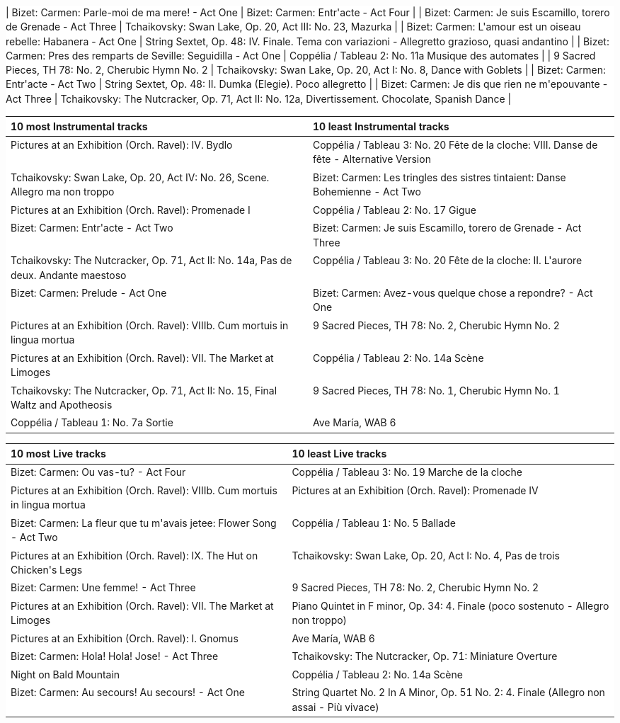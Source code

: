 | Bizet: Carmen: Parle-moi de ma mere! - Act One                    | Bizet: Carmen: Entr'acte - Act Four                                                                 |
| Bizet: Carmen: Je suis Escamillo, torero de Grenade - Act Three   | Tchaikovsky: Swan Lake, Op. 20, Act III: No. 23, Mazurka                                            |
| Bizet: Carmen: L'amour est un oiseau rebelle: Habanera - Act One  | String Sextet, Op. 48: IV. Finale. Tema con variazioni - Allegretto grazioso, quasi andantino       |
| Bizet: Carmen: Pres des remparts de Seville: Seguidilla - Act One | Coppélia / Tableau 2: No. 11a Musique des automates                                                 |
| 9 Sacred Pieces, TH 78: No. 2, Cherubic Hymn No. 2                | Tchaikovsky: Swan Lake, Op. 20, Act I: No. 8, Dance with Goblets                                    |
| Bizet: Carmen: Entr'acte - Act Two                                | String Sextet, Op. 48: II. Dumka (Elegie). Poco allegretto                                          |
| Bizet: Carmen: Je dis que rien ne m'epouvante - Act Three         | Tchaikovsky: The Nutcracker, Op. 71, Act II: No. 12a, Divertissement. Chocolate, Spanish Dance      |

| 10 most Instrumental tracks                                                         | 10 least Instrumental tracks                                                              |
|:------------------------------------------------------------------------------------|:------------------------------------------------------------------------------------------|
| Pictures at an Exhibition (Orch. Ravel): IV. Bydlo                                  | Coppélia / Tableau 3: No. 20 Fête de la cloche: VIII. Danse de fête - Alternative Version |
| Tchaikovsky: Swan Lake, Op. 20, Act IV: No. 26, Scene. Allegro ma non troppo        | Bizet: Carmen: Les tringles des sistres tintaient: Danse Bohemienne - Act Two             |
| Pictures at an Exhibition (Orch. Ravel): Promenade I                                | Coppélia / Tableau 2: No. 17 Gigue                                                        |
| Bizet: Carmen: Entr'acte - Act Two                                                  | Bizet: Carmen: Je suis Escamillo, torero de Grenade - Act Three                           |
| Tchaikovsky: The Nutcracker, Op. 71, Act II: No. 14a, Pas de deux. Andante maestoso | Coppélia / Tableau 3: No. 20 Fête de la cloche: II. L'aurore                              |
| Bizet: Carmen: Prelude - Act One                                                    | Bizet: Carmen: Avez-vous quelque chose a repondre? - Act One                              |
| Pictures at an Exhibition (Orch. Ravel): VIIIb. Cum mortuis in lingua mortua        | 9 Sacred Pieces, TH 78: No. 2, Cherubic Hymn No. 2                                        |
| Pictures at an Exhibition (Orch. Ravel): VII. The Market at Limoges                 | Coppélia / Tableau 2: No. 14a Scène                                                       |
| Tchaikovsky: The Nutcracker, Op. 71, Act II: No. 15, Final Waltz and Apotheosis     | 9 Sacred Pieces, TH 78: No. 1, Cherubic Hymn No. 1                                        |
| Coppélia / Tableau 1: No. 7a Sortie                                                 | Ave María, WAB 6                                                                          |

| 10 most Live tracks                                                          | 10 least Live tracks                                                                      |
|:-----------------------------------------------------------------------------|:------------------------------------------------------------------------------------------|
| Bizet: Carmen: Ou vas-tu? - Act Four                                         | Coppélia / Tableau 3: No. 19 Marche de la cloche                                          |
| Pictures at an Exhibition (Orch. Ravel): VIIIb. Cum mortuis in lingua mortua | Pictures at an Exhibition (Orch. Ravel): Promenade IV                                     |
| Bizet: Carmen: La fleur que tu m'avais jetee: Flower Song - Act Two          | Coppélia / Tableau 1: No. 5 Ballade                                                       |
| Pictures at an Exhibition (Orch. Ravel): IX. The Hut on Chicken's Legs       | Tchaikovsky: Swan Lake, Op. 20, Act I: No. 4, Pas de trois                                |
| Bizet: Carmen: Une femme! - Act Three                                        | 9 Sacred Pieces, TH 78: No. 2, Cherubic Hymn No. 2                                        |
| Pictures at an Exhibition (Orch. Ravel): VII. The Market at Limoges          | Piano Quintet in F minor, Op. 34: 4. Finale (poco sostenuto - Allegro non troppo)         |
| Pictures at an Exhibition (Orch. Ravel): I. Gnomus                           | Ave María, WAB 6                                                                          |
| Bizet: Carmen: Hola! Hola! Jose! - Act Three                                 | Tchaikovsky: The Nutcracker, Op. 71: Miniature Overture                                   |
| Night on Bald Mountain                                                       | Coppélia / Tableau 2: No. 14a Scène                                                       |
| Bizet: Carmen: Au secours! Au secours! - Act One                             | String Quartet No. 2 In A Minor, Op. 51 No. 2: 4. Finale (Allegro non assai - Più vivace) |

